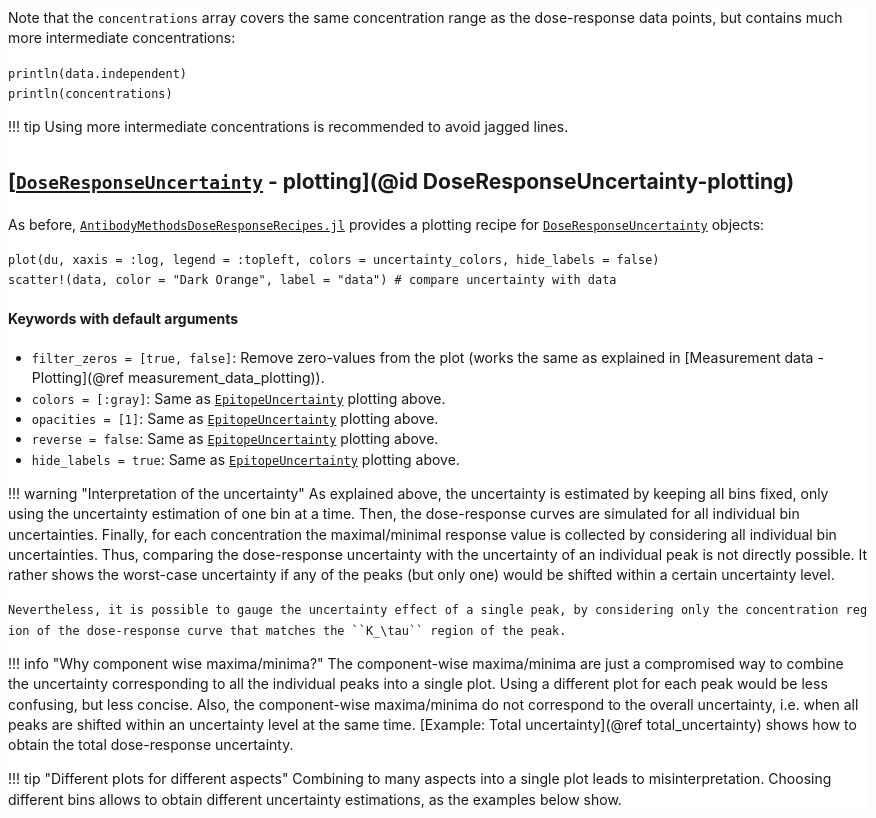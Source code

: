 
Note that the `concentrations` array covers the same concentration range as the dose-response data points, but contains much more intermediate concentrations:
```@example Uncertainty
println(data.independent)
println(concentrations)
```

!!! tip
	Using more intermediate concentrations is recommended to avoid jagged lines.

## [[`DoseResponseUncertainty`](@ref) - plotting](@id DoseResponseUncertainty-plotting)

As before, [`AntibodyMethodsDoseResponseRecipes.jl`](https://github.com/AntibodyPackages/AntibodyMethodsDoseResponseRecipes.jl) provides a plotting recipe for [`DoseResponseUncertainty`](@ref) objects:

```@example Uncertainty
plot(du, xaxis = :log, legend = :topleft, colors = uncertainty_colors, hide_labels = false)
scatter!(data, color = "Dark Orange", label = "data") # compare uncertainty with data
```

#### Keywords with default arguments

* `filter_zeros = [true, false]`: Remove zero-values from the plot (works the same as explained in [Measurement data - Plotting](@ref measurement_data_plotting)).
* `colors = [:gray]`: Same as [`EpitopeUncertainty`](@ref) plotting above.
* `opacities = [1]`: Same as [`EpitopeUncertainty`](@ref) plotting above.
* `reverse = false`: Same as [`EpitopeUncertainty`](@ref) plotting above.
* `hide_labels = true`: Same as [`EpitopeUncertainty`](@ref) plotting above.

!!! warning "Interpretation of the uncertainty"
	As explained above, the uncertainty is estimated by keeping all bins fixed, only using the uncertainty estimation of one bin at a time. Then, the dose-response curves are simulated for all individual bin uncertainties. Finally, for each concentration the maximal/minimal response value is collected by considering all individual bin uncertainties.  Thus, comparing the dose-response uncertainty with the uncertainty of an individual peak is not directly possible. It rather shows the worst-case uncertainty if any of the peaks (but only one) would be shifted within a certain uncertainty level.
	
	Nevertheless, it is possible to gauge the uncertainty effect of a single peak, by considering only the concentration region of the dose-response curve that matches the ``K_\tau`` region of the peak.

!!! info "Why component wise maxima/minima?"
	The component-wise maxima/minima are just a compromised way to combine the uncertainty corresponding to all the individual peaks into a single plot. Using a different plot for each peak would be less confusing, but less concise. Also, the component-wise maxima/minima do not correspond to the overall uncertainty, i.e. when all peaks are shifted within an uncertainty level at the same time. [Example: Total uncertainty](@ref total_uncertainty) shows how to obtain the total dose-response uncertainty.


!!! tip "Different plots for different aspects"
	Combining to many aspects into a single plot leads to misinterpretation. Choosing different bins allows to obtain different uncertainty estimations, as the examples below show.
